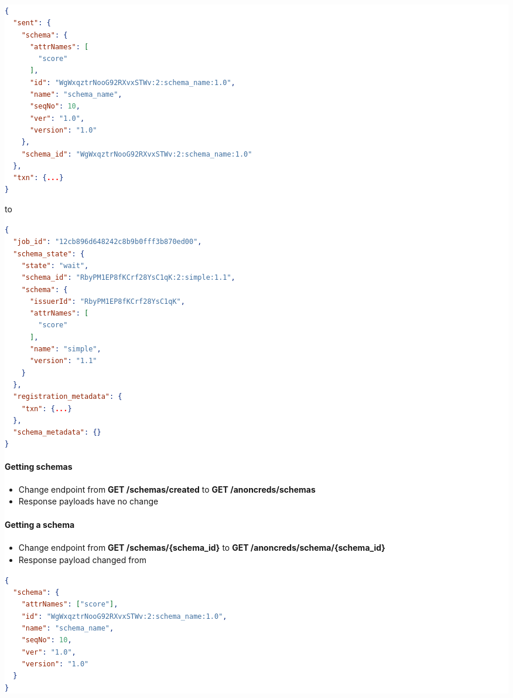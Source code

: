 ```json
{
  "sent": {
    "schema": {
      "attrNames": [
        "score"
      ],
      "id": "WgWxqztrNooG92RXvxSTWv:2:schema_name:1.0",
      "name": "schema_name",
      "seqNo": 10,
      "ver": "1.0",
      "version": "1.0"
    },
    "schema_id": "WgWxqztrNooG92RXvxSTWv:2:schema_name:1.0"
  },
  "txn": {...}
}
```

to

```json
{
  "job_id": "12cb896d648242c8b9b0fff3b870ed00",
  "schema_state": {
    "state": "wait",
    "schema_id": "RbyPM1EP8fKCrf28YsC1qK:2:simple:1.1",
    "schema": {
      "issuerId": "RbyPM1EP8fKCrf28YsC1qK",
      "attrNames": [
        "score"
      ],
      "name": "simple",
      "version": "1.1"
    }
  },
  "registration_metadata": {
    "txn": {...}
  },
  "schema_metadata": {}
}
```

#### Getting schemas

- Change endpoint from **GET /schemas/created** to **GET /anoncreds/schemas**
- Response payloads have no change

#### Getting a schema

- Change endpoint from **GET /schemas/{schema_id}** to **GET /anoncreds/schema/{schema_id}**
- Response payload changed from

```json
{
  "schema": {
    "attrNames": ["score"],
    "id": "WgWxqztrNooG92RXvxSTWv:2:schema_name:1.0",
    "name": "schema_name",
    "seqNo": 10,
    "ver": "1.0",
    "version": "1.0"
  }
}
```
